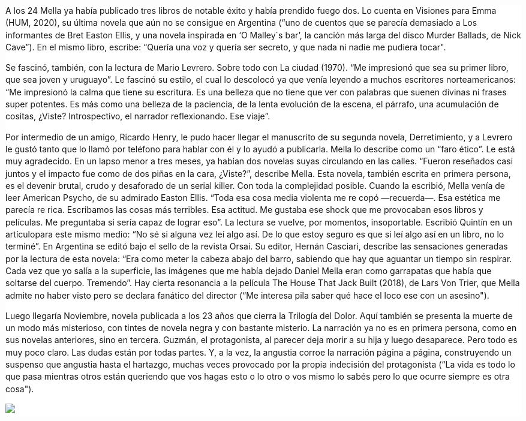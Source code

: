 


A los 24 Mella ya había publicado tres libros de notable éxito y había prendido fuego dos. Lo cuenta en Visiones para Emma (HUM, 2020), su última novela que aún no se consigue en Argentina (“uno de cuentos que se parecía demasiado a Los informantes de Bret Easton Ellis, y una novela inspirada en ‘O Malley´s bar’, la canción más larga del disco Murder Ballads, de Nick Cave”). En el mismo libro, escribe: “Quería una voz y quería ser secreto, y que nada ni nadie me pudiera tocar".




Se fascinó, también, con la lectura de Mario Levrero. Sobre todo con La ciudad (1970). “Me impresionó que sea su primer libro, que sea joven y uruguayo”. Le fascinó su estilo, el cual lo descolocó ya que venía leyendo a muchos escritores norteamericanos: “Me impresionó la calma que tiene su escritura. Es una belleza que no tiene que ver con palabras que suenen divinas ni frases super potentes. Es más como una belleza de la paciencia, de la lenta evolución de la escena, el párrafo, una acumulación de cositas, ¿Viste? Introspectivo, el narrador reflexionando. Ese viaje”.




Por intermedio de un amigo, Ricardo Henry, le pudo hacer llegar el manuscrito de su segunda novela, Derretimiento, y a Levrero le gustó tanto que lo llamó por teléfono para hablar con él y lo ayudó a publicarla. Mella lo describe como un “faro ético”. Le está muy agradecido. En un lapso menor a tres meses, ya habían dos novelas suyas circulando en las calles. “Fueron reseñados casi juntos y el impacto fue como de dos piñas en la cara, ¿Viste?”, describe Mella. Esta novela, también escrita en primera persona, es el devenir brutal, crudo y desaforado de un serial killer. Con toda la complejidad posible. Cuando la escribió, Mella venía de leer American Psycho, de su admirado Easton Ellis. “Toda esa cosa media violenta me re copó —recuerda—. Esa estética me parecía re rica. Escribamos las cosas más terribles. Esa actitud. Me gustaba ese shock que me provocaban esos libros y películas. Me preguntaba si sería capaz de lograr eso”. La lectura se vuelve, por momentos, insoportable. Escribió Quintín en un artículopara este mismo medio: “No sé si alguna vez leí algo así. De lo que estoy seguro es que si leí algo así en un libro, no lo terminé”. En Argentina se editó bajo el sello de la revista Orsai. Su editor, Hernán Casciari, describe las sensaciones generadas por la lectura de esta novela: “Era como meter la cabeza abajo del barro, sabiendo que hay que aguantar un tiempo sin respirar. Cada vez que yo salía a la superficie, las imágenes que me había dejado Daniel Mella eran como garrapatas que había que soltarse del cuerpo. Tremendo”. Hay cierta resonancia a la película The House That Jack Built (2018), de Lars Von Trier, que Mella admite no haber visto pero se declara fanático del director (“Me interesa pila saber qué hace el loco ese con un asesino").




Luego llegaría Noviembre, novela publicada a los 23 años que cierra la Trilogía del Dolor. Aquí también se presenta la muerte de un modo más misterioso, con tintes de novela negra y con bastante misterio. La narración ya no es en primera persona, como en sus novelas anteriores, sino en tercera. Guzmán, el protagonista, al parecer deja morir a su hija y luego desaparece. Pero todo es muy poco claro. Las dudas están por todas partes. Y, a la vez, la angustia corroe la narración página a página, construyendo un suspenso que angustia hasta el hartazgo, muchas veces provocado por la propia indecisión del protagonista (“La vida es todo lo que pasa mientras otros están queriendo que vos hagas esto o lo otro o vos mismo lo sabés pero lo que ocurre siempre es otra cosa").




![](https://cdn.flowlikemusic.com/files/images/45436/0003d8d2-fccc-4c1f-9a03-11109b4bb54f.jpeg)


